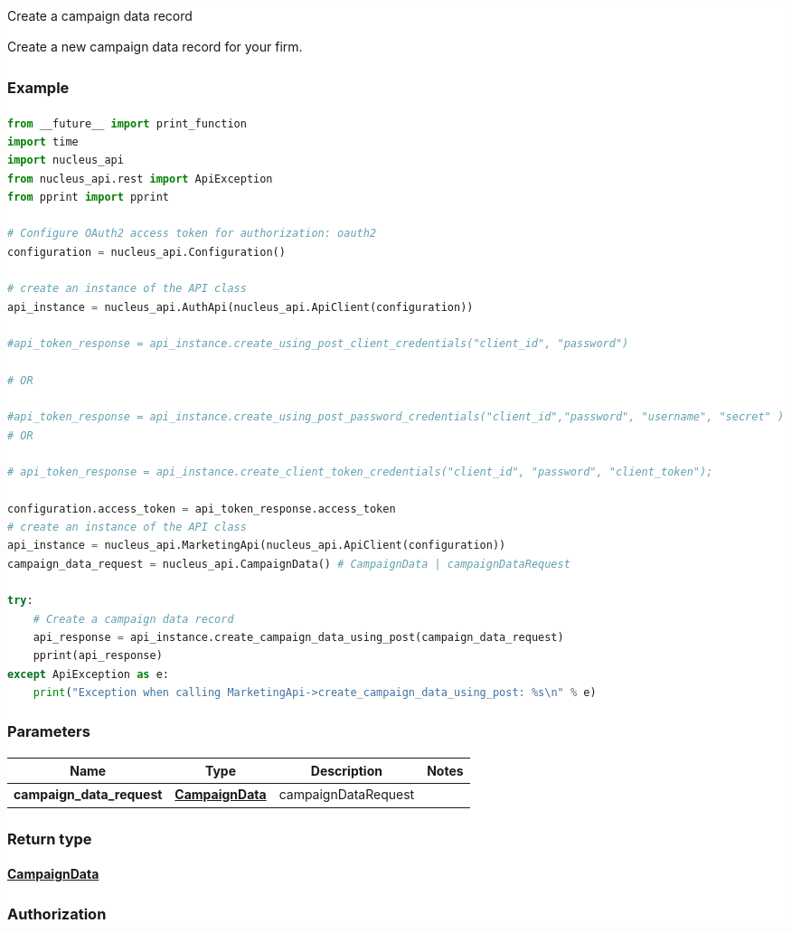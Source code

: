 Create a campaign data record

Create a new  campaign data record for your firm.

### Example
```python
from __future__ import print_function
import time
import nucleus_api
from nucleus_api.rest import ApiException
from pprint import pprint

# Configure OAuth2 access token for authorization: oauth2
configuration = nucleus_api.Configuration()

# create an instance of the API class
api_instance = nucleus_api.AuthApi(nucleus_api.ApiClient(configuration))

#api_token_response = api_instance.create_using_post_client_credentials("client_id", "password")

# OR

#api_token_response = api_instance.create_using_post_password_credentials("client_id","password", "username", "secret" )
# OR

# api_token_response = api_instance.create_client_token_credentials("client_id", "password", "client_token");

configuration.access_token = api_token_response.access_token
# create an instance of the API class
api_instance = nucleus_api.MarketingApi(nucleus_api.ApiClient(configuration))
campaign_data_request = nucleus_api.CampaignData() # CampaignData | campaignDataRequest

try:
    # Create a campaign data record
    api_response = api_instance.create_campaign_data_using_post(campaign_data_request)
    pprint(api_response)
except ApiException as e:
    print("Exception when calling MarketingApi->create_campaign_data_using_post: %s\n" % e)
```

### Parameters

Name | Type | Description  | Notes
------------- | ------------- | ------------- | -------------
 **campaign_data_request** | [**CampaignData**](CampaignData.md)| campaignDataRequest | 

### Return type

[**CampaignData**](CampaignData.md)

### Authorization
